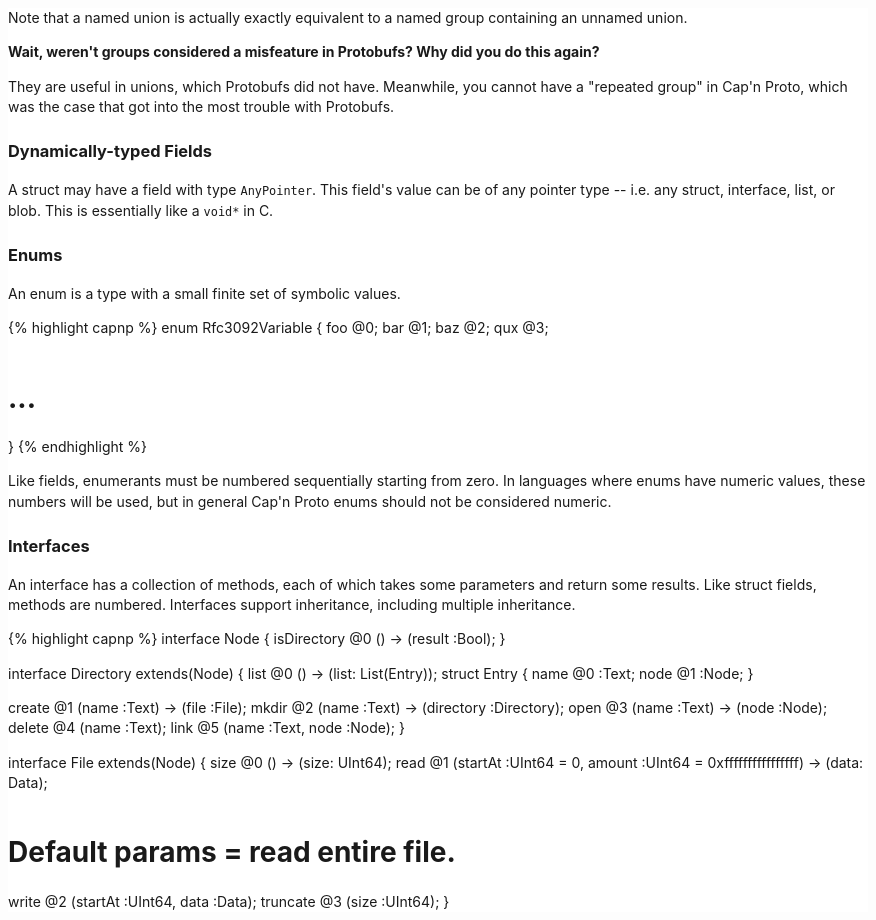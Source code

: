 Note that a named union is actually exactly equivalent to a named group containing an unnamed
union.

**Wait, weren't groups considered a misfeature in Protobufs?  Why did you do this again?**

They are useful in unions, which Protobufs did not have.  Meanwhile, you cannot have a "repeated
group" in Cap'n Proto, which was the case that got into the most trouble with Protobufs.

### Dynamically-typed Fields

A struct may have a field with type `AnyPointer`.  This field's value can be of any pointer type --
i.e. any struct, interface, list, or blob.  This is essentially like a `void*` in C.

### Enums

An enum is a type with a small finite set of symbolic values.

{% highlight capnp %}
enum Rfc3092Variable {
  foo @0;
  bar @1;
  baz @2;
  qux @3;
  # ...
}
{% endhighlight %}

Like fields, enumerants must be numbered sequentially starting from zero. In languages where
enums have numeric values, these numbers will be used, but in general Cap'n Proto enums should not
be considered numeric.

### Interfaces

An interface has a collection of methods, each of which takes some parameters and return some
results.  Like struct fields, methods are numbered.  Interfaces support inheritance, including
multiple inheritance.

{% highlight capnp %}
interface Node {
  isDirectory @0 () -> (result :Bool);
}

interface Directory extends(Node) {
  list @0 () -> (list: List(Entry));
  struct Entry {
    name @0 :Text;
    node @1 :Node;
  }

  create @1 (name :Text) -> (file :File);
  mkdir @2 (name :Text) -> (directory :Directory);
  open @3 (name :Text) -> (node :Node);
  delete @4 (name :Text);
  link @5 (name :Text, node :Node);
}

interface File extends(Node) {
  size @0 () -> (size: UInt64);
  read @1 (startAt :UInt64 = 0, amount :UInt64 = 0xffffffffffffffff)
       -> (data: Data);
  # Default params = read entire file.

  write @2 (startAt :UInt64, data :Data);
  truncate @3 (size :UInt64);
}